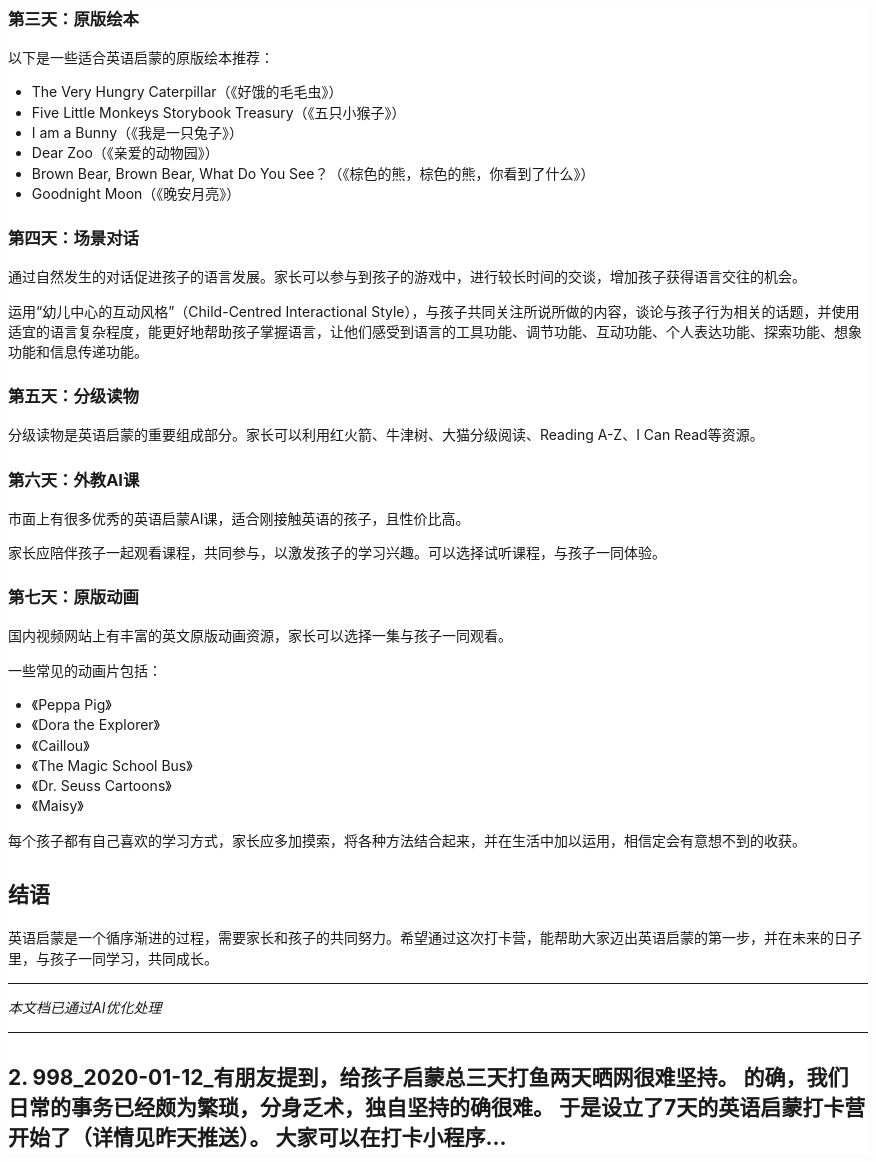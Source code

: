 ### 第三天：原版绘本

以下是一些适合英语启蒙的原版绘本推荐：

*   The Very Hungry Caterpillar（《好饿的毛毛虫》）
*   Five Little Monkeys Storybook Treasury（《五只小猴子》）
*   I am a Bunny（《我是一只兔子》）
*   Dear Zoo（《亲爱的动物园》）
*   Brown Bear, Brown Bear, What Do You See？（《棕色的熊，棕色的熊，你看到了什么》）
*   Goodnight Moon（《晚安月亮》）

### 第四天：场景对话

通过自然发生的对话促进孩子的语言发展。家长可以参与到孩子的游戏中，进行较长时间的交谈，增加孩子获得语言交往的机会。

运用“幼儿中心的互动风格”（Child-Centred Interactional Style），与孩子共同关注所说所做的内容，谈论与孩子行为相关的话题，并使用适宜的语言复杂程度，能更好地帮助孩子掌握语言，让他们感受到语言的工具功能、调节功能、互动功能、个人表达功能、探索功能、想象功能和信息传递功能。

### 第五天：分级读物

分级读物是英语启蒙的重要组成部分。家长可以利用红火箭、牛津树、大猫分级阅读、Reading A-Z、I Can Read等资源。

### 第六天：外教AI课

市面上有很多优秀的英语启蒙AI课，适合刚接触英语的孩子，且性价比高。

家长应陪伴孩子一起观看课程，共同参与，以激发孩子的学习兴趣。可以选择试听课程，与孩子一同体验。

### 第七天：原版动画

国内视频网站上有丰富的英文原版动画资源，家长可以选择一集与孩子一同观看。

一些常见的动画片包括：

*   《Peppa Pig》
*   《Dora the Explorer》
*   《Caillou》
*   《The Magic School Bus》
*   《Dr. Seuss Cartoons》
*   《Maisy》

每个孩子都有自己喜欢的学习方式，家长应多加摸索，将各种方法结合起来，并在生活中加以运用，相信定会有意想不到的收获。

## 结语

英语启蒙是一个循序渐进的过程，需要家长和孩子的共同努力。希望通过这次打卡营，能帮助大家迈出英语启蒙的第一步，并在未来的日子里，与孩子一同学习，共同成长。

---
*本文档已通过AI优化处理*


---


## 2. 998_2020-01-12_有朋友提到，给孩子启蒙总三天打鱼两天晒网很难坚持。 的确，我们日常的事务已经颇为繁琐，分身乏术，独自坚持的确很难。 于是设立了7天的英语启蒙打卡营开始了（详情见昨天推送）。 大家可以在打卡小程序...
